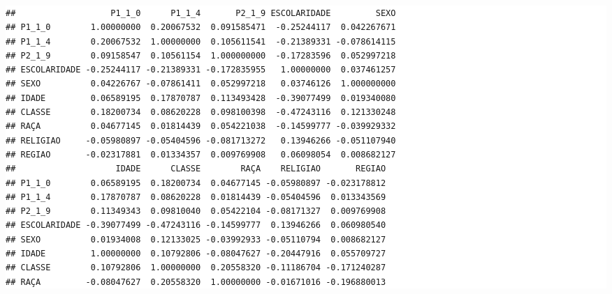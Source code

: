     ##                   P1_1_0      P1_1_4       P2_1_9 ESCOLARIDADE         SEXO
    ## P1_1_0        1.00000000  0.20067532  0.091585471  -0.25244117  0.042267671
    ## P1_1_4        0.20067532  1.00000000  0.105611541  -0.21389331 -0.078614115
    ## P2_1_9        0.09158547  0.10561154  1.000000000  -0.17283596  0.052997218
    ## ESCOLARIDADE -0.25244117 -0.21389331 -0.172835955   1.00000000  0.037461257
    ## SEXO          0.04226767 -0.07861411  0.052997218   0.03746126  1.000000000
    ## IDADE         0.06589195  0.17870787  0.113493428  -0.39077499  0.019340080
    ## CLASSE        0.18200734  0.08620228  0.098100398  -0.47243116  0.121330248
    ## RAÇA          0.04677145  0.01814439  0.054221038  -0.14599777 -0.039929332
    ## RELIGIAO     -0.05980897 -0.05404596 -0.081713272   0.13946266 -0.051107940
    ## REGIAO       -0.02317881  0.01334357  0.009769908   0.06098054  0.008682127
    ##                    IDADE      CLASSE        RAÇA    RELIGIAO       REGIAO
    ## P1_1_0        0.06589195  0.18200734  0.04677145 -0.05980897 -0.023178812
    ## P1_1_4        0.17870787  0.08620228  0.01814439 -0.05404596  0.013343569
    ## P2_1_9        0.11349343  0.09810040  0.05422104 -0.08171327  0.009769908
    ## ESCOLARIDADE -0.39077499 -0.47243116 -0.14599777  0.13946266  0.060980540
    ## SEXO          0.01934008  0.12133025 -0.03992933 -0.05110794  0.008682127
    ## IDADE         1.00000000  0.10792806 -0.08047627 -0.20447916  0.055709727
    ## CLASSE        0.10792806  1.00000000  0.20558320 -0.11186704 -0.171240287
    ## RAÇA         -0.08047627  0.20558320  1.00000000 -0.01671016 -0.196880013